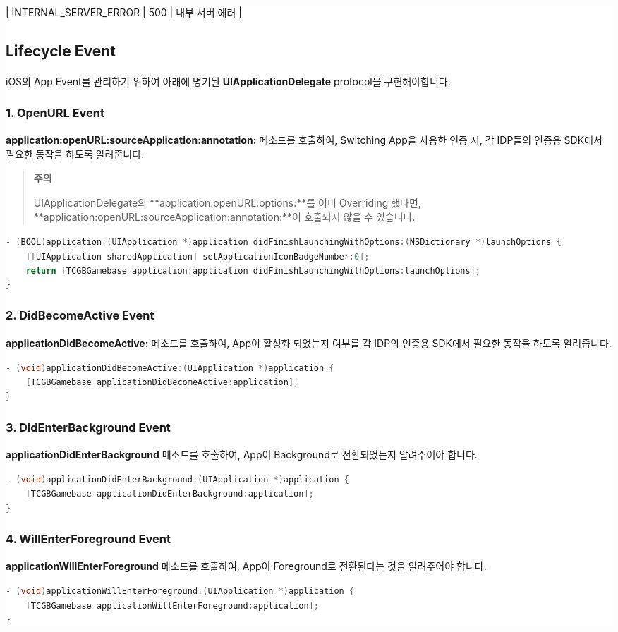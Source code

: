 | INTERNAL_SERVER_ERROR | 500 | 내부 서버 에러 |


## Lifecycle Event
iOS의 App Event를 관리하기 위하여 아래에 명기된 **UIApplicationDelegate** protocol을 구현해야합니다.

### 1. OpenURL Event
**application:openURL:sourceApplication:annotation:** 메소드를 호출하여, Switching App을 사용한 인증 시, 각 IDP들의 인증용 SDK에서 필요한 동작을 하도록 알려줍니다.

>**주의**
>
>UIApplicationDelegate의 **application:openURL:options:**를 이미 Overriding 했다면, **application:openURL:sourceApplication:annotation:**이 호출되지 않을 수 있습니다.

```objectivec
- (BOOL)application:(UIApplication *)application didFinishLaunchingWithOptions:(NSDictionary *)launchOptions {
    [[UIApplication sharedApplication] setApplicationIconBadgeNumber:0];
    return [TCGBGamebase application:application didFinishLaunchingWithOptions:launchOptions];
}
```

### 2. DidBecomeActive Event
**applicationDidBecomeActive:** 메소드를 호출하여, App이 활성화 되었는지 여부를 각 IDP의 인증용 SDK에서 필요한 동작을 하도록 알려줍니다.

```objectivec
- (void)applicationDidBecomeActive:(UIApplication *)application {
    [TCGBGamebase applicationDidBecomeActive:application];
}
```

### 3. DidEnterBackground Event
**applicationDidEnterBackground** 메소드를 호출하여, App이 Background로 전환되었는지 알려주어야 합니다.

```objectivec
- (void)applicationDidEnterBackground:(UIApplication *)application {
    [TCGBGamebase applicationDidEnterBackground:application];
}
```

### 4. WillEnterForeground Event
**applicationWillEnterForeground** 메소드를 호출하여, App이 Foreground로 전환된다는 것을 알려주어야 합니다.

```objectivec
- (void)applicationWillEnterForeground:(UIApplication *)application {
    [TCGBGamebase applicationWillEnterForeground:application];
}
```






